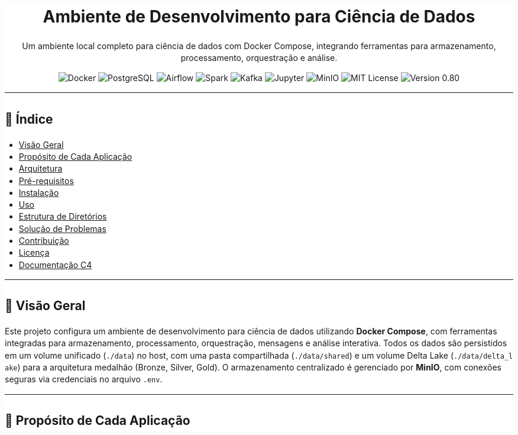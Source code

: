 <div align="center">
    <h1>Ambiente de Desenvolvimento para Ciência de Dados</h1>
    <p>Um ambiente local completo para ciência de dados com Docker Compose, integrando ferramentas para armazenamento, processamento, orquestração e análise.</p>
    <img src="https://img.shields.io/badge/Docker-0DB7ED?style=flat-square&logo=docker&logoColor=0DB7ED&labelColor=2E2E2E&color=0DB7ED" alt="Docker">
    <img src="https://img.shields.io/badge/PostgreSQL-0DB7ED?style=flat-square&logo=postgresql&logoColor=336791&labelColor=2E2E2E&color=0DB7ED" alt="PostgreSQL">
    <img src="https://img.shields.io/badge/Airflow-0DB7ED?style=flat-square&logo=apache-airflow&logoColor=007A87&labelColor=2E2E2E&color=0DB7ED" alt="Airflow">
    <img src="https://img.shields.io/badge/Spark-0DB7ED?style=flat-square&logo=apache-spark&logoColor=E25A1C&labelColor=2E2E2E&color=0DB7ED" alt="Spark">
    <img src="https://img.shields.io/badge/Kafka-0DB7ED?style=flat-square&logo=apache-kafka&logoColor=000000&labelColor=2E2E2E&color=0DB7ED" alt="Kafka">
    <img src="https://img.shields.io/badge/Jupyter-0DB7ED?style=flat-square&logo=jupyter&logoColor=F37626&labelColor=2E2E2E&color=0DB7ED" alt="Jupyter">
    <img src="https://img.shields.io/badge/MinIO-0DB7ED?style=flat-square&logo=minio&logoColor=C4292F&labelColor=2E2E2E&color=0DB7ED" alt="MinIO">
    <img src="https://img.shields.io/badge/License-MIT-green?style=flat-square" alt="MIT License">
    <img src="https://img.shields.io/badge/Version-0.80.0-blue?style=flat-square" alt="Version 0.80">
</div>

---

## 📖 Índice

- [Visão Geral](#visão-geral)
- [Propósito de Cada Aplicação](#propósito-de-cada-aplicação)
- [Arquitetura](#arquitetura)
- [Pré-requisitos](#pré-requisitos)
- [Instalação](#instalação)
- [Uso](#uso)
- [Estrutura de Diretórios](#estrutura-de-diretórios)
- [Solução de Problemas](#solução-de-problemas)
- [Contribuição](#contribuição)
- [Licença](#licença)
- [Documentação C4](#documentação-c4)

---

## 📖 Visão Geral

Este projeto configura um ambiente de desenvolvimento para ciência de dados utilizando **Docker Compose**, com ferramentas integradas para armazenamento, processamento, orquestração, mensagens e análise interativa. Todos os dados são persistidos em um volume unificado (`./data`) no host, com uma pasta compartilhada (`./data/shared`) e um volume Delta Lake (`./data/delta_lake`) para a arquitetura medalhão (Bronze, Silver, Gold). O armazenamento centralizado é gerenciado por **MinIO**, com conexões seguras via credenciais no arquivo `.env`.

---

## 🚀 Propósito de Cada Aplicação
